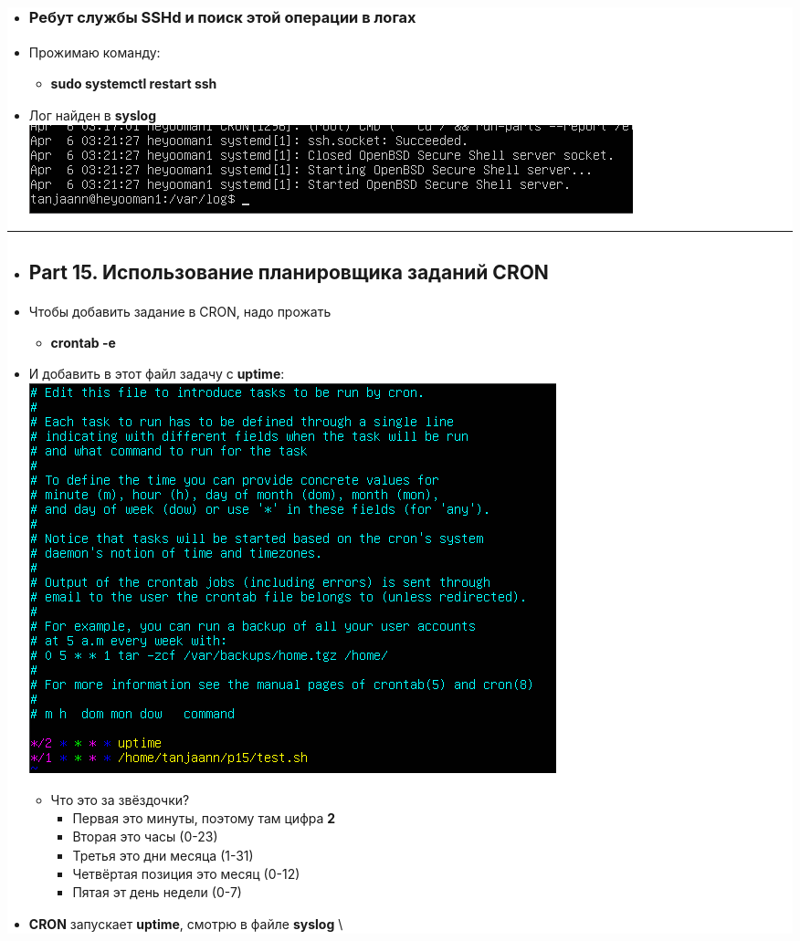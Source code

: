 - ### Ребут службы SSHd и поиск этой операции в логах

- Прожимаю команду:
    - **sudo systemctl restart ssh**

- Лог найден в **syslog** \
![sshd reboot](./pics/p14_ssh_reboot_log.PNG)

---

- ## Part 15. Использование планировщика заданий CRON

- Чтобы добавить задание в CRON, надо прожать
    - **crontab -e** 

- И добавить в этот файл задачу с **uptime**: \
![cronjob edit](./pics/p15_cron_edit.PNG)
    - Что это за звёздочки?
        - Первая это минуты, поэтому там цифра **2**
        - Вторая это часы             (0-23)
        - Третья это дни месяца       (1-31)
        - Четвёртая позиция это месяц (0-12)
        - Пятая эт день недели        (0-7)

- **CRON** запускает **uptime**, смотрю в файле **syslog** \